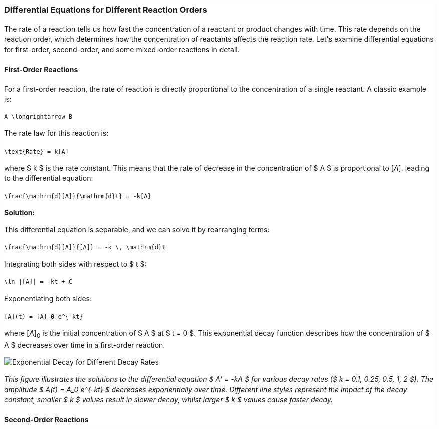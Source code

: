 
### Differential Equations for Different Reaction Orders

The rate of a reaction tells us how fast the concentration of a reactant or product changes with time. This rate depends on the reaction order, which determines how the concentration of reactants affects the reaction rate. Let's examine differential equations for first-order, second-order, and some mixed-order reactions in detail.

#### First-Order Reactions

For a first-order reaction, the rate of reaction is directly proportional to the concentration of a single reactant. A classic example is:

```{math}
A \longrightarrow B
```

The rate law for this reaction is:

```{math}
\text{Rate} = k[A]
```

where $ k $ is the rate constant. This means that the rate of decrease in the concentration of $ A $ is proportional to $[A]$, leading to the differential equation:

```{math}
\frac{\mathrm{d}[A]}{\mathrm{d}t} = -k[A]
```

**Solution:**

This differential equation is separable, and we can solve it by rearranging terms:

```{math}
\frac{\mathrm{d}[A]}{[A]} = -k \, \mathrm{d}t
```

Integrating both sides with respect to $ t $:

```{math}
\ln |[A]| = -kt + C
```

Exponentiating both sides:

```{math}
[A](t) = [A]_0 e^{-kt}
```

where $[A]_0$ is the initial concentration of $ A $ at $ t = 0 $. This exponential decay function describes how the concentration of $ A $ decreases over time in a first-order reaction.

![Exponential Decay for Different Decay Rates](decaymultik.png)

*This figure illustrates the solutions to the differential equation $ A' = -kA $ for various decay rates ($ k = 0.1, 0.25, 0.5, 1, 2 $). The amplitude $ A(t) = A_0 e^{-kt} $ decreases exponentially over time. Different line styles represent the impact of the decay constant, smaller $ k $ values result in slower decay, whilst larger $ k $ values cause faster decay.*

#### Second-Order Reactions
